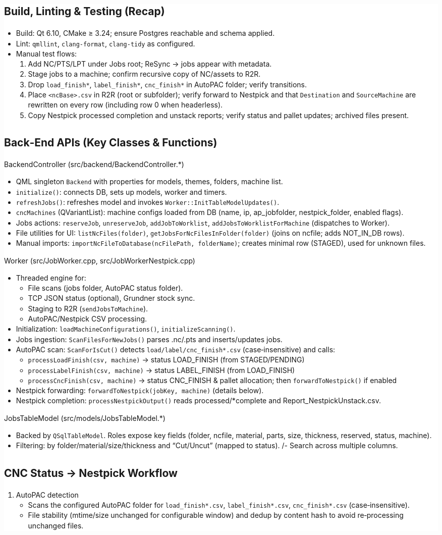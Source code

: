 ## Build, Linting & Testing (Recap)

- Build: Qt 6.10, CMake ≥ 3.24; ensure Postgres reachable and schema applied.
- Lint: `qmllint`, `clang-format`, `clang-tidy` as configured.
- Manual test flows:
  1. Add NC/PTS/LPT under Jobs root; ReSync → jobs appear with metadata.
  2. Stage jobs to a machine; confirm recursive copy of NC/assets to R2R.
  3. Drop `load_finish*`, `label_finish*`, `cnc_finish*` in AutoPAC folder; verify transitions.
  4. Place `<ncBase>.csv` in R2R (root or subfolder); verify forward to Nestpick and that `Destination` and `SourceMachine` are rewritten on every row (including row 0 when headerless).
  5. Copy Nestpick processed completion and unstack reports; verify status and pallet updates; archived files present.

## Back‑End APIs (Key Classes & Functions)

BackendController (src/backend/BackendController.*)
- QML singleton `Backend` with properties for models, themes, folders, machine list.
- `initialize()`: connects DB, sets up models, worker and timers.
- `refreshJobs()`: refreshes model and invokes `Worker::InitTableModelUpdates()`.
- `cncMachines` (QVariantList): machine configs loaded from DB (name, ip, ap_jobfolder, nestpick_folder, enabled flags).
- Jobs actions: `reserveJob`, `unreserveJob`, `addJobToWorklist`, `addJobsToWorklistForMachine` (dispatches to Worker).
- File utilities for UI: `listNcFiles(folder)`, `getJobsForNcFilesInFolder(folder)` (joins on ncfile; adds NOT_IN_DB rows).
- Manual imports: `importNcFileToDatabase(ncFilePath, folderName)`; creates minimal row (STAGED), used for unknown files.

Worker (src/JobWorker.cpp, src/JobWorkerNestpick.cpp)
- Threaded engine for:
  - File scans (jobs folder, AutoPAC status folder).
  - TCP JSON status (optional), Grundner stock sync.
  - Staging to R2R (`sendJobsToMachine`).
  - AutoPAC/Nestpick CSV processing.
- Initialization: `loadMachineConfigurations()`, `initializeScanning()`.
- Jobs ingestion: `ScanFilesForNewJobs()` parses .nc/.pts and inserts/updates jobs.
- AutoPAC scan: `ScanForIsCut()` detects `load/label/cnc_finish*.csv` (case‑insensitive) and calls:
  - `processLoadFinish(csv, machine)` → status LOAD_FINISH (from STAGED/PENDING)
  - `processLabelFinish(csv, machine)` → status LABEL_FINISH (from LOAD_FINISH)
  - `processCncFinish(csv, machine)` → status CNC_FINISH & pallet allocation; then `forwardToNestpick()` if enabled
- Nestpick forwarding: `forwardToNestpick(jobKey, machine)` (details below).
- Nestpick completion: `processNestpickOutput()` reads processed/*complete and Report_NestpickUnstack.csv.

JobsTableModel (src/models/JobsTableModel.*)
- Backed by `QSqlTableModel`. Roles expose key fields (folder, ncfile, material, parts, size, thickness, reserved, status, machine).
- Filtering: by folder/material/size/thickness and “Cut/Uncut” (mapped to status).
/- Search across multiple columns.

## CNC Status → Nestpick Workflow
1) AutoPAC detection
   - Scans the configured AutoPAC folder for `load_finish*.csv`, `label_finish*.csv`, `cnc_finish*.csv` (case‑insensitive).
   - File stability (mtime/size unchanged for configurable window) and dedup by content hash to avoid re‑processing unchanged files.
